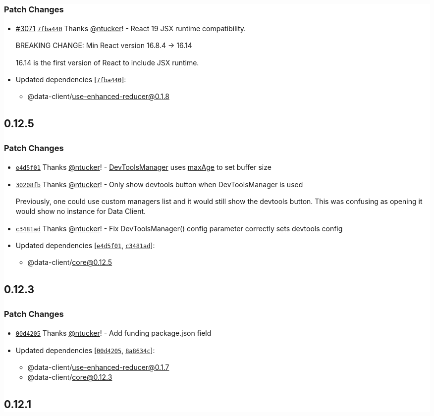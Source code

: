 ### Patch Changes

- [#3071](https://github.com/reactive/data-client/pull/3071) [`7fba440`](https://github.com/reactive/data-client/commit/7fba44050a4e3fdcc37ab8405730b35366c293e1) Thanks [@ntucker](https://github.com/ntucker)! - React 19 JSX runtime compatibility.

  BREAKING CHANGE: Min React version 16.8.4 -> 16.14

  16.14 is the first version of React to include JSX runtime.

- Updated dependencies [[`7fba440`](https://github.com/reactive/data-client/commit/7fba44050a4e3fdcc37ab8405730b35366c293e1)]:
  - @data-client/use-enhanced-reducer@0.1.8

## 0.12.5

### Patch Changes

- [`e4d5f01`](https://github.com/reactive/data-client/commit/e4d5f019f7c3817fb740094244e8ce17ccd5452d) Thanks [@ntucker](https://github.com/ntucker)! - [DevToolsManager](https://dataclient.io/docs/api/DevToolsManager) uses [maxAge](https://github.com/reduxjs/redux-devtools/blob/main/extension/docs/API/Arguments.md#maxage) to set buffer size

- [`30208fb`](https://github.com/reactive/data-client/commit/30208fb065cc071643f338c8e6333449e2cc0340) Thanks [@ntucker](https://github.com/ntucker)! - Only show devtools button when DevToolsManager is used

  Previously, one could use custom managers list and it
  would still show the devtools button. This was confusing
  as opening it would show no instance for Data Client.

- [`c3481ad`](https://github.com/reactive/data-client/commit/c3481ad578c77a6dc73f45f1afcec353ba032534) Thanks [@ntucker](https://github.com/ntucker)! - Fix DevToolsManager() config parameter correctly sets devtools config

- Updated dependencies [[`e4d5f01`](https://github.com/reactive/data-client/commit/e4d5f019f7c3817fb740094244e8ce17ccd5452d), [`c3481ad`](https://github.com/reactive/data-client/commit/c3481ad578c77a6dc73f45f1afcec353ba032534)]:
  - @data-client/core@0.12.5

## 0.12.3

### Patch Changes

- [`00d4205`](https://github.com/reactive/data-client/commit/00d4205f03562cfe4acd18215718e23ae5466b8d) Thanks [@ntucker](https://github.com/ntucker)! - Add funding package.json field

- Updated dependencies [[`00d4205`](https://github.com/reactive/data-client/commit/00d4205f03562cfe4acd18215718e23ae5466b8d), [`8a8634c`](https://github.com/reactive/data-client/commit/8a8634c7a263cf99e9ce426b2c9b92fd2a12a259)]:
  - @data-client/use-enhanced-reducer@0.1.7
  - @data-client/core@0.12.3

## 0.12.1
